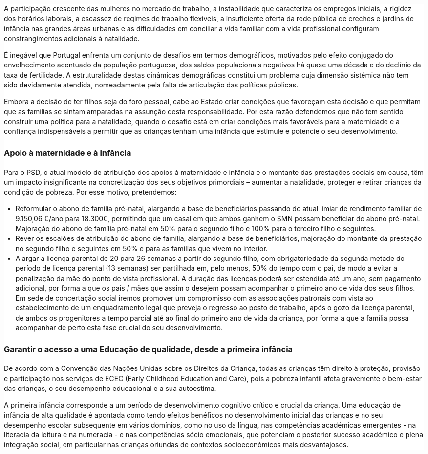 A participação crescente das mulheres no mercado de trabalho, a instabilidade que caracteriza os empregos iniciais, a rigidez dos horários laborais, a escassez de regimes de trabalho flexíveis, a insuficiente oferta da rede pública de creches e jardins de infância nas grandes áreas urbanas e as dificuldades em conciliar a vida familiar com a vida profissional configuram constrangimentos adicionais à natalidade.

É inegável que Portugal enfrenta um conjunto de desafios em termos demográficos, motivados pelo efeito conjugado do envelhecimento acentuado da população portuguesa, dos saldos populacionais negativos há quase uma década e do declínio da taxa de fertilidade. A estruturalidade destas dinâmicas demográficas constitui um problema cuja dimensão sistémica não tem sido devidamente atendida, nomeadamente pela falta de articulação das políticas públicas.

Embora a decisão de ter filhos seja do foro pessoal, cabe ao Estado criar condições que favoreçam esta decisão e que permitam que as famílias se sintam amparadas na assunção desta responsabilidade. Por esta razão defendemos que não tem sentido construir uma política para a natalidade, quando o desafio está em criar condições mais favoráveis para a maternidade e a confiança indispensáveis a permitir que as crianças tenham uma infância que estimule e potencie o seu desenvolvimento.

### Apoio à maternidade e à infância

Para o PSD, o atual modelo de atribuição dos apoios à maternidade e infância e o montante das prestações sociais em causa, têm um impacto insignificante na concretização dos seus objetivos primordiais – aumentar a natalidade, proteger e retirar crianças
da condição de pobreza. Por esse motivo, pretendemos:

* Reformular o abono de família pré-natal, alargando a base de beneficiários passando do atual limiar de rendimento familiar de 9.150,06 €/ano para 18.300€, permitindo que um casal em que ambos ganhem o SMN possam beneficiar do abono pré-natal. Majoração do abono de família pré-natal em 50% para o segundo filho e 100% para o terceiro filho e seguintes.
* Rever os escalões de atribuição do abono de família, alargando a base de beneficiários, majoração do montante da prestação no segundo filho e seguintes em 50% e para as famílias que vivem no interior.
* Alargar a licença parental de 20 para 26 semanas a partir do segundo filho, com obrigatoriedade da segunda metade do período de licença parental (13 semanas) ser partilhada em, pelo menos, 50% do tempo com o pai, de modo a evitar a penalização da mãe do ponto de vista profissional. A duração das licenças poderá ser estendida até um ano, sem pagamento adicional, por forma a que os pais / mães que assim o desejem possam acompanhar o primeiro ano de vida dos seus filhos. Em sede de concertação social iremos promover um compromisso com as associações patronais com vista ao estabelecimento de um enquadramento legal que preveja o regresso ao posto de trabalho, após o gozo da licença parental, de ambos os progenitores a tempo parcial até ao final do primeiro ano de vida da criança, por forma a que a família possa acompanhar de perto esta fase crucial do seu desenvolvimento.

### Garantir o acesso a uma Educação de qualidade, desde a primeira infância

De acordo com a Convenção das Nações Unidas sobre os Direitos da Criança, todas as crianças têm direito à proteção, provisão e participação nos serviços de ECEC (Early Childhood Education and Care), pois a pobreza infantil afeta gravemente o bem-estar das crianças, o seu desempenho educacional e a sua autoestima.

A primeira infância corresponde a um período de desenvolvimento cognitivo crítico e crucial da criança. Uma educação de infância de alta qualidade é apontada como tendo efeitos benéficos no desenvolvimento inicial das crianças e no seu desempenho escolar subsequente em vários domínios, como no uso da língua, nas competências académicas emergentes - na literacia da leitura e na numeracia - e nas competências sócio emocionais, que potenciam o posterior sucesso académico e plena integração social, em particular nas crianças oriundas de contextos socioeconómicos mais desvantajosos.
